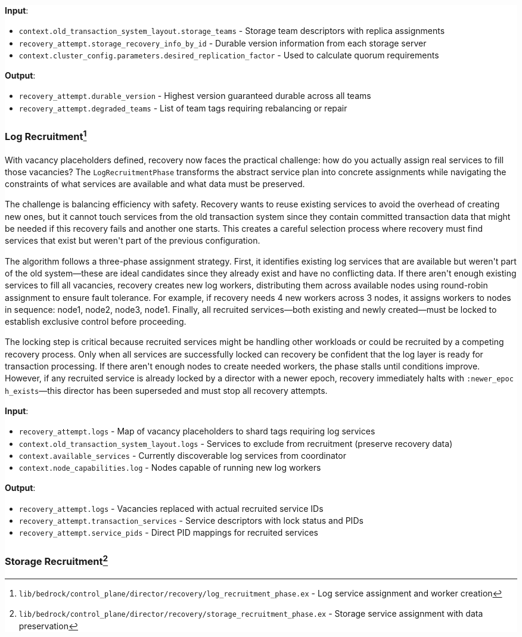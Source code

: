 **Input**: 
- `context.old_transaction_system_layout.storage_teams` - Storage team descriptors with replica assignments
- `recovery_attempt.storage_recovery_info_by_id` - Durable version information from each storage server
- `context.cluster_config.parameters.desired_replication_factor` - Used to calculate quorum requirements

**Output**:
- `recovery_attempt.durable_version` - Highest version guaranteed durable across all teams
- `recovery_attempt.degraded_teams` - List of team tags requiring rebalancing or repair

### Log Recruitment[^7]

With vacancy placeholders defined, recovery now faces the practical challenge: how do you actually assign real services to fill those vacancies? The `LogRecruitmentPhase` transforms the abstract service plan into concrete assignments while navigating the constraints of what services are available and what data must be preserved.

The challenge is balancing efficiency with safety. Recovery wants to reuse existing services to avoid the overhead of creating new ones, but it cannot touch services from the old transaction system since they contain committed transaction data that might be needed if this recovery fails and another one starts. This creates a careful selection process where recovery must find services that exist but weren't part of the previous configuration.

The algorithm follows a three-phase assignment strategy. First, it identifies existing log services that are available but weren't part of the old system—these are ideal candidates since they already exist and have no conflicting data. If there aren't enough existing services to fill all vacancies, recovery creates new log workers, distributing them across available nodes using round-robin assignment to ensure fault tolerance. For example, if recovery needs 4 new workers across 3 nodes, it assigns workers to nodes in sequence: node1, node2, node3, node1. Finally, all recruited services—both existing and newly created—must be locked to establish exclusive control before proceeding.

The locking step is critical because recruited services might be handling other workloads or could be recruited by a competing recovery process. Only when all services are successfully locked can recovery be confident that the log layer is ready for transaction processing. If there aren't enough nodes to create needed workers, the phase stalls until conditions improve. However, if any recruited service is already locked by a director with a newer epoch, recovery immediately halts with `:newer_epoch_exists`—this director has been superseded and must stop all recovery attempts.

**Input**: 
- `recovery_attempt.logs` - Map of vacancy placeholders to shard tags requiring log services
- `context.old_transaction_system_layout.logs` - Services to exclude from recruitment (preserve recovery data)  
- `context.available_services` - Currently discoverable log services from coordinator
- `context.node_capabilities.log` - Nodes capable of running new log workers

**Output**:
- `recovery_attempt.logs` - Vacancies replaced with actual recruited service IDs
- `recovery_attempt.transaction_services` - Service descriptors with lock status and PIDs
- `recovery_attempt.service_pids` - Direct PID mappings for recruited services

### Storage Recruitment[^8]


[^1]: FoundationDB's approach described in ["FoundationDB: A Distributed Unbundled Transactional Key Value Store"](https://www.foundationdb.org/files/fdb-paper.pdf) and implemented in `lib/bedrock/control_plane/director/recovery.ex`
[^2]: `lib/bedrock/control_plane/director/recovery/locking_phase.ex` - Service locking and epoch-based generation management
[^3]: `lib/bedrock/control_plane/director/recovery/initialization_phase.ex` - New cluster transaction system layout creation
[^4]: `lib/bedrock/control_plane/director/recovery/log_recovery_planning_phase.ex` - Log recovery planning and version vector determination
[^5]: `lib/bedrock/control_plane/director/recovery/vacancy_creation_phase.ex` - Service requirement analysis and placeholder creation
[^6]: `lib/bedrock/control_plane/director/recovery/version_determination_phase.ex` - Durable version calculation and storage team health assessment
[^7]: `lib/bedrock/control_plane/director/recovery/log_recruitment_phase.ex` - Log service assignment and worker creation
[^8]: `lib/bedrock/control_plane/director/recovery/storage_recruitment_phase.ex` - Storage service assignment with data preservation
[^9]: `lib/bedrock/control_plane/director/recovery/log_replay_phase.ex` - Transaction data migration between log configurations
[^10]: `lib/bedrock/control_plane/director/recovery/sequencer_startup_phase.ex` - Global sequencer initialization with version baseline
[^11]: `lib/bedrock/control_plane/director/recovery/proxy_startup_phase.ex` - Distributed commit proxy startup and configuration
[^12]: `lib/bedrock/control_plane/director/recovery/resolver_startup_phase.ex` - MVCC resolver initialization with historical data recovery
[^13]: `lib/bedrock/control_plane/director/recovery/transaction_system_layout_phase.ex` - Complete system blueprint construction with integrated validation and service unlocking
[^14]: `lib/bedrock/control_plane/director/recovery/persistence_phase.ex` - Configuration persistence through system transaction validation
[^15]: `lib/bedrock/control_plane/director/recovery/monitoring_phase.ex` - Fail-fast process monitoring establishment
[^18]: This shard-aware recovery approach differs architecturally from FoundationDB's method described in ["FoundationDB: A Distributed Unbundled Transactional Key Value Store"](https://www.foundationdb.org/files/fdb-paper.pdf). FoundationDB uses Known Committed Version (KCV) tracking by commit proxies, where recovery calculates the minimum of Durable Versions (DV) from logs but constrains the recoverable range by what proxies have confirmed as committed through KCV advancement. This creates a "version lag" issue: if a transaction successfully persists to all logs but no subsequent transaction occurs to advance the KCV, that transaction is discarded during recovery despite being fully durable. Bedrock directly examines log persistence across shards without proxy-dependency, recovering any transaction that achieved cross-shard quorum persistence regardless of subsequent proxy activity, thus avoiding the version lag limitation while ensuring stronger consistency guarantees.
[^19]: Storage servers pull transaction data from logs to maintain their local state. When storage servers are behind the recovered log baseline, they must process more transactions to catch up. By copying from all available logs instead of a minimal subset, recovery preserves more historical transaction data in the new log generation. This extended history provides storage servers with more opportunities to find their current position and reduces the risk that lagging storage servers will fall behind the available log data during their own recovery process.